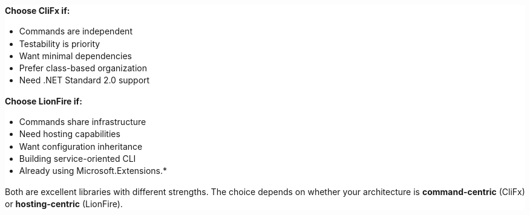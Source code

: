 **Choose CliFx if:**
- Commands are independent
- Testability is priority
- Want minimal dependencies
- Prefer class-based organization
- Need .NET Standard 2.0 support

**Choose LionFire if:**
- Commands share infrastructure
- Need hosting capabilities
- Want configuration inheritance
- Building service-oriented CLI
- Already using Microsoft.Extensions.*

Both are excellent libraries with different strengths. The choice depends on whether your architecture is **command-centric** (CliFx) or **hosting-centric** (LionFire).
